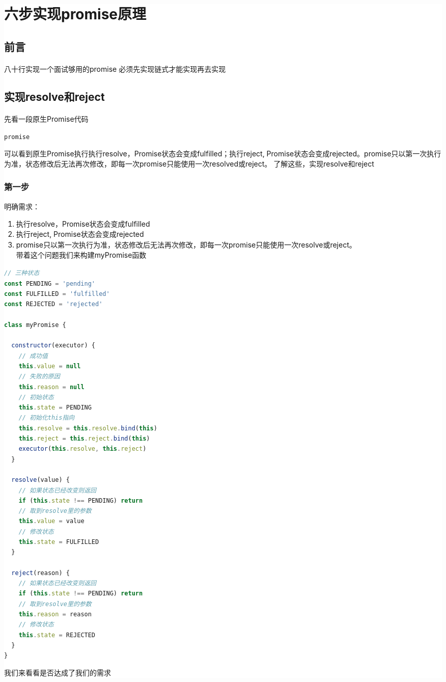 # 六步实现promise原理
## 前言
八十行实现一个面试够用的promise
必须先实现链式才能实现再去实现
## 实现resolve和reject
先看一段原生Promise代码
```js
promise
```
可以看到原生Promise执行执行resolve，Promise状态会变成fulfilled；执行reject, Promise状态会变成rejected。promise只以第一次执行为准，状态修改后无法再次修改，即每一次promise只能使用一次resolved或reject。
了解这些，实现resolve和reject
### 第一步
明确需求：
1. 执行resolve，Promise状态会变成fulfilled
2. 执行reject, Promise状态会变成rejected
3. promise只以第一次执行为准，状态修改后无法再次修改，即每一次promise只能使用一次resolve或reject。   
带着这个问题我们来构建myPromise函数
```js
// 三种状态
const PENDING = 'pending'
const FULFILLED = 'fulfilled'
const REJECTED = 'rejected'

class myPromise {

  constructor(executor) {
    // 成功值
    this.value = null
    // 失败的原因
    this.reason = null
    // 初始状态
    this.state = PENDING
    // 初始化this指向
    this.resolve = this.resolve.bind(this)
    this.reject = this.reject.bind(this)
    executor(this.resolve, this.reject)
  }

  resolve(value) {
    // 如果状态已经改变则返回
    if (this.state !== PENDING) return
    // 取到resolve里的参数
    this.value = value
    // 修改状态
    this.state = FULFILLED
  }

  reject(reason) {
    // 如果状态已经改变则返回
    if (this.state !== PENDING) return
    // 取到resolve里的参数
    this.reason = reason
    // 修改状态
    this.state = REJECTED
  }
}
```
我们来看看是否达成了我们的需求
```js
```